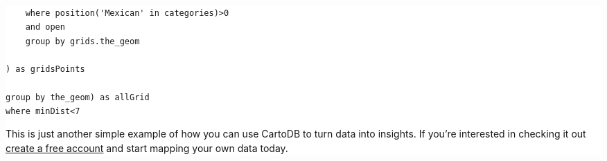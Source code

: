 		where position('Mexican' in categories)>0
		and open
		group by grids.the_geom
	
	) as gridsPoints
	
	group by the_geom) as allGrid 
	where minDist<7

This is just another simple example of how you can use CartoDB to turn data into insights. If you’re interested in checking it out [create a free account](http://cartodb.com/) and start mapping your own data today.


